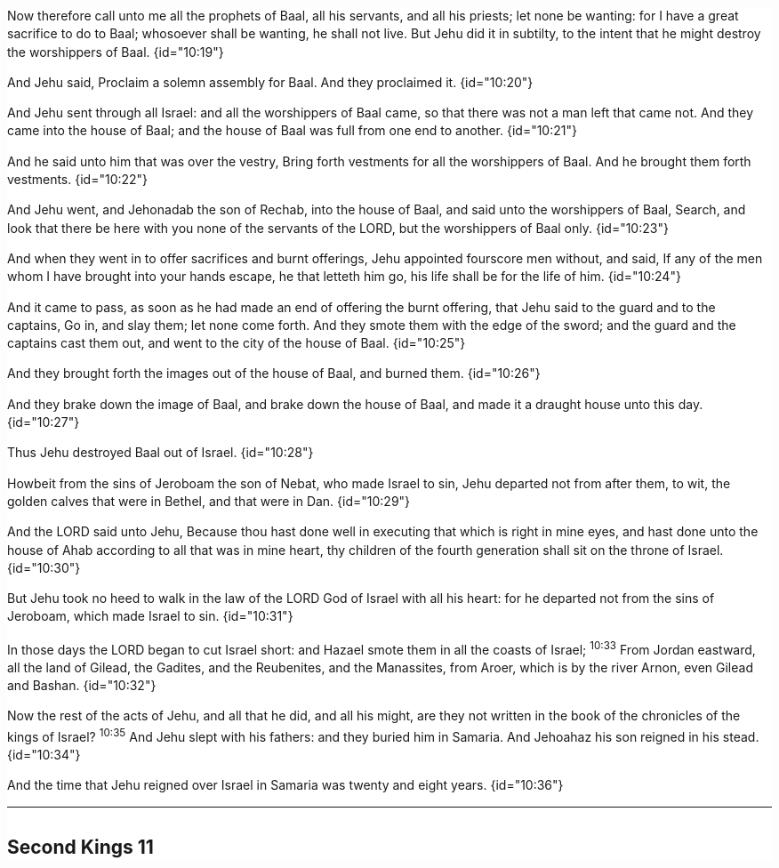 Now therefore call unto me all the prophets of Baal, all his servants, and all his priests; let none be wanting: for I have a great sacrifice to do to Baal; whosoever shall be wanting, he shall not live. But Jehu did it in subtilty, to the intent that he might destroy the worshippers of Baal.  {id="10:19"}

And Jehu said, Proclaim a solemn assembly for Baal. And they proclaimed it.  {id="10:20"}

And Jehu sent through all Israel: and all the worshippers of Baal came, so that there was not a man left that came not. And they came into the house of Baal; and the house of Baal was full from one end to another.  {id="10:21"}

And he said unto him that was over the vestry, Bring forth vestments for all the worshippers of Baal. And he brought them forth vestments.  {id="10:22"}

And Jehu went, and Jehonadab the son of Rechab, into the house of Baal, and said unto the worshippers of Baal, Search, and look that there be here with you none of the servants of the LORD, but the worshippers of Baal only.  {id="10:23"}

And when they went in to offer sacrifices and burnt offerings, Jehu appointed fourscore men without, and said, If any of the men whom I have brought into your hands escape, he that letteth him go, his life shall be for the life of him.  {id="10:24"}

And it came to pass, as soon as he had made an end of offering the burnt offering, that Jehu said to the guard and to the captains, Go in, and slay them; let none come forth. And they smote them with the edge of the sword; and the guard and the captains cast them out, and went to the city of the house of Baal.  {id="10:25"}

And they brought forth the images out of the house of Baal, and burned them.  {id="10:26"}

And they brake down the image of Baal, and brake down the house of Baal, and made it a draught house unto this day.  {id="10:27"}

Thus Jehu destroyed Baal out of Israel.  {id="10:28"}

Howbeit from the sins of Jeroboam the son of Nebat, who made Israel to sin, Jehu departed not from after them, to wit, the golden calves that were in Bethel, and that were in Dan.  {id="10:29"}

And the LORD said unto Jehu, Because thou hast done well in executing that which is right in mine eyes, and hast done unto the house of Ahab according to all that was in mine heart, thy children of the fourth generation shall sit on the throne of Israel.  {id="10:30"}

But Jehu took no heed to walk in the law of the LORD God of Israel with all his heart: for he departed not from the sins of Jeroboam, which made Israel to sin.  {id="10:31"}

In those days the LORD began to cut Israel short: and Hazael smote them in all the coasts of Israel; <sup>10:33</sup> From Jordan eastward, all the land of Gilead, the Gadites, and the Reubenites, and the Manassites, from Aroer, which is by the river Arnon, even Gilead and Bashan.  {id="10:32"}

Now the rest of the acts of Jehu, and all that he did, and all his might, are they not written in the book of the chronicles of the kings of Israel?  <sup>10:35</sup> And Jehu slept with his fathers: and they buried him in Samaria. And Jehoahaz his son reigned in his stead.  {id="10:34"}

And the time that Jehu reigned over Israel in Samaria was twenty and eight years.  {id="10:36"}

---


## Second Kings 11
